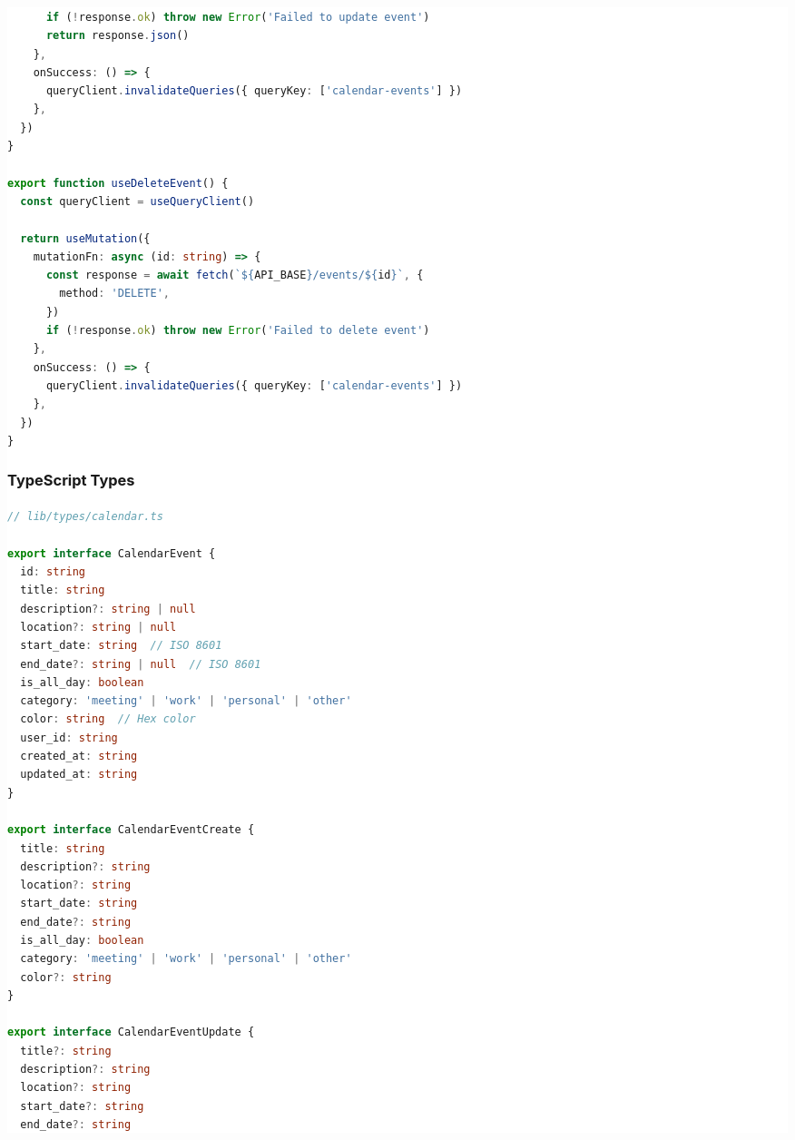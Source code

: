 ```typescript
      if (!response.ok) throw new Error('Failed to update event')
      return response.json()
    },
    onSuccess: () => {
      queryClient.invalidateQueries({ queryKey: ['calendar-events'] })
    },
  })
}

export function useDeleteEvent() {
  const queryClient = useQueryClient()
  
  return useMutation({
    mutationFn: async (id: string) => {
      const response = await fetch(`${API_BASE}/events/${id}`, {
        method: 'DELETE',
      })
      if (!response.ok) throw new Error('Failed to delete event')
    },
    onSuccess: () => {
      queryClient.invalidateQueries({ queryKey: ['calendar-events'] })
    },
  })
}
```

### TypeScript Types

```typescript
// lib/types/calendar.ts

export interface CalendarEvent {
  id: string
  title: string
  description?: string | null
  location?: string | null
  start_date: string  // ISO 8601
  end_date?: string | null  // ISO 8601
  is_all_day: boolean
  category: 'meeting' | 'work' | 'personal' | 'other'
  color: string  // Hex color
  user_id: string
  created_at: string
  updated_at: string
}

export interface CalendarEventCreate {
  title: string
  description?: string
  location?: string
  start_date: string
  end_date?: string
  is_all_day: boolean
  category: 'meeting' | 'work' | 'personal' | 'other'
  color?: string
}

export interface CalendarEventUpdate {
  title?: string
  description?: string
  location?: string
  start_date?: string
  end_date?: string
```